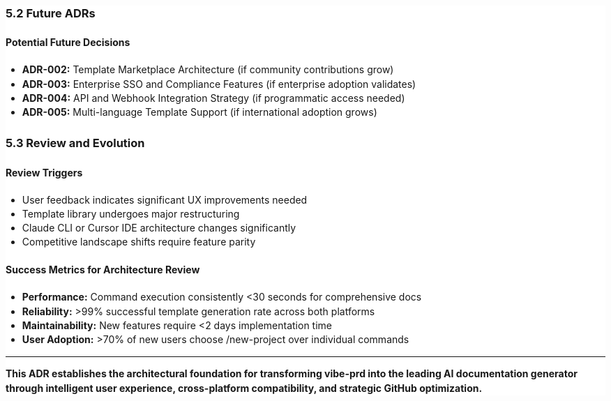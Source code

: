 ### 5.2 Future ADRs

#### **Potential Future Decisions**
- **ADR-002:** Template Marketplace Architecture (if community contributions grow)
- **ADR-003:** Enterprise SSO and Compliance Features (if enterprise adoption validates)
- **ADR-004:** API and Webhook Integration Strategy (if programmatic access needed)
- **ADR-005:** Multi-language Template Support (if international adoption grows)

### 5.3 Review and Evolution

#### **Review Triggers**
- User feedback indicates significant UX improvements needed
- Template library undergoes major restructuring
- Claude CLI or Cursor IDE architecture changes significantly
- Competitive landscape shifts require feature parity

#### **Success Metrics for Architecture Review**
- **Performance:** Command execution consistently <30 seconds for comprehensive docs
- **Reliability:** >99% successful template generation rate across both platforms
- **Maintainability:** New features require <2 days implementation time
- **User Adoption:** >70% of new users choose /new-project over individual commands

---

**This ADR establishes the architectural foundation for transforming vibe-prd into the leading AI documentation generator through intelligent user experience, cross-platform compatibility, and strategic GitHub optimization.**